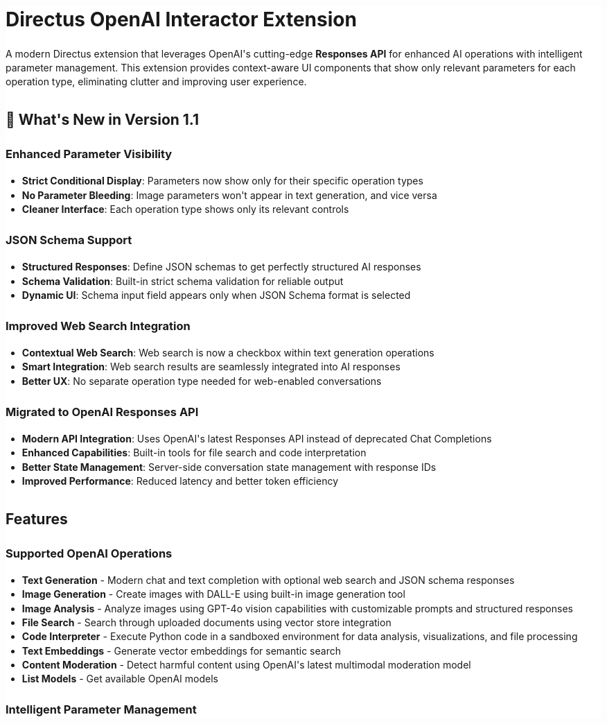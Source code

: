 # Directus OpenAI Interactor Extension

A modern Directus extension that leverages OpenAI's cutting-edge **Responses API** for enhanced AI operations with intelligent parameter management. This extension provides context-aware UI components that show only relevant parameters for each operation type, eliminating clutter and improving user experience.

## 🚀 What's New in Version 1.1

### Enhanced Parameter Visibility
- **Strict Conditional Display**: Parameters now show only for their specific operation types
- **No Parameter Bleeding**: Image parameters won't appear in text generation, and vice versa
- **Cleaner Interface**: Each operation type shows only its relevant controls

### JSON Schema Support
- **Structured Responses**: Define JSON schemas to get perfectly structured AI responses
- **Schema Validation**: Built-in strict schema validation for reliable output
- **Dynamic UI**: Schema input field appears only when JSON Schema format is selected

### Improved Web Search Integration
- **Contextual Web Search**: Web search is now a checkbox within text generation operations
- **Smart Integration**: Web search results are seamlessly integrated into AI responses
- **Better UX**: No separate operation type needed for web-enabled conversations

### Migrated to OpenAI Responses API
- **Modern API Integration**: Uses OpenAI's latest Responses API instead of deprecated Chat Completions
- **Enhanced Capabilities**: Built-in tools for file search and code interpretation
- **Better State Management**: Server-side conversation state management with response IDs
- **Improved Performance**: Reduced latency and better token efficiency

## Features

### Supported OpenAI Operations

- **Text Generation** - Modern chat and text completion with optional web search and JSON schema responses
- **Image Generation** - Create images with DALL-E using built-in image generation tool
- **Image Analysis** - Analyze images using GPT-4o vision capabilities with customizable prompts and structured responses
- **File Search** - Search through uploaded documents using vector store integration
- **Code Interpreter** - Execute Python code in a sandboxed environment for data analysis, visualizations, and file processing
- **Text Embeddings** - Generate vector embeddings for semantic search
- **Content Moderation** - Detect harmful content using OpenAI's latest multimodal moderation model
- **List Models** - Get available OpenAI models

### Intelligent Parameter Management
